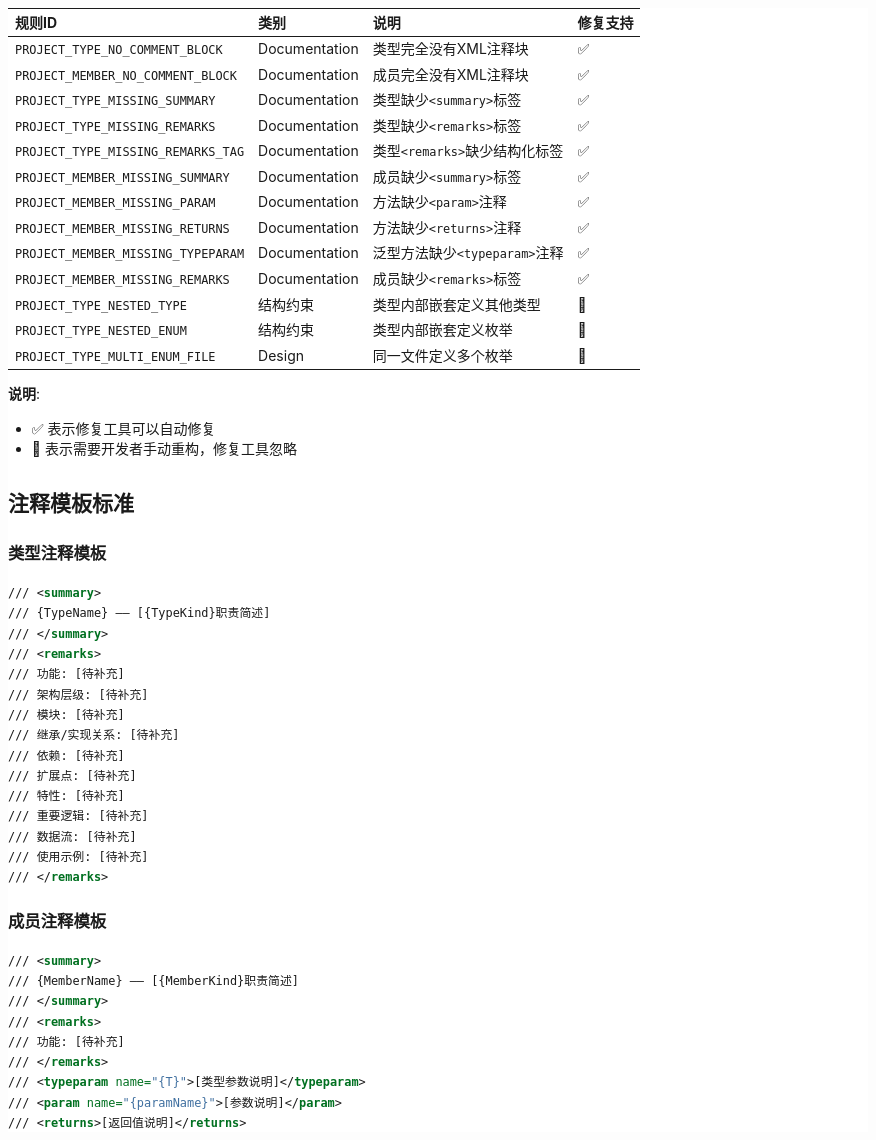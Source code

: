 | 规则ID | 类别 | 说明 | 修复支持 |
|:---|:---|:---|:---|
| `PROJECT_TYPE_NO_COMMENT_BLOCK` | Documentation | 类型完全没有XML注释块 | ✅ |
| `PROJECT_MEMBER_NO_COMMENT_BLOCK` | Documentation | 成员完全没有XML注释块 | ✅ |
| `PROJECT_TYPE_MISSING_SUMMARY` | Documentation | 类型缺少`<summary>`标签 | ✅ |
| `PROJECT_TYPE_MISSING_REMARKS` | Documentation | 类型缺少`<remarks>`标签 | ✅ |
| `PROJECT_TYPE_MISSING_REMARKS_TAG` | Documentation | 类型`<remarks>`缺少结构化标签 | ✅ |
| `PROJECT_MEMBER_MISSING_SUMMARY` | Documentation | 成员缺少`<summary>`标签 | ✅ |
| `PROJECT_MEMBER_MISSING_PARAM` | Documentation | 方法缺少`<param>`注释 | ✅ |
| `PROJECT_MEMBER_MISSING_RETURNS` | Documentation | 方法缺少`<returns>`注释 | ✅ |
| `PROJECT_MEMBER_MISSING_TYPEPARAM` | Documentation | 泛型方法缺少`<typeparam>`注释 | ✅ |
| `PROJECT_MEMBER_MISSING_REMARKS` | Documentation | 成员缺少`<remarks>`标签 | ✅ |
| `PROJECT_TYPE_NESTED_TYPE` | 结构约束 | 类型内部嵌套定义其他类型 | 🚫 |
| `PROJECT_TYPE_NESTED_ENUM` | 结构约束 | 类型内部嵌套定义枚举 | 🚫 |
| `PROJECT_TYPE_MULTI_ENUM_FILE` | Design | 同一文件定义多个枚举 | 🚫 |

**说明**: 
- ✅ 表示修复工具可以自动修复
- 🚫 表示需要开发者手动重构，修复工具忽略

## 注释模板标准

### 类型注释模板
```xml
/// <summary>
/// {TypeName} —— [{TypeKind}职责简述]
/// </summary>
/// <remarks>
/// 功能: [待补充]
/// 架构层级: [待补充]
/// 模块: [待补充]
/// 继承/实现关系: [待补充]
/// 依赖: [待补充]
/// 扩展点: [待补充]
/// 特性: [待补充]
/// 重要逻辑: [待补充]
/// 数据流: [待补充]
/// 使用示例: [待补充]
/// </remarks>
```

### 成员注释模板
```xml
/// <summary>
/// {MemberName} —— [{MemberKind}职责简述]
/// </summary>
/// <remarks>
/// 功能: [待补充]
/// </remarks>
/// <typeparam name="{T}">[类型参数说明]</typeparam>
/// <param name="{paramName}">[参数说明]</param>
/// <returns>[返回值说明]</returns>
```
